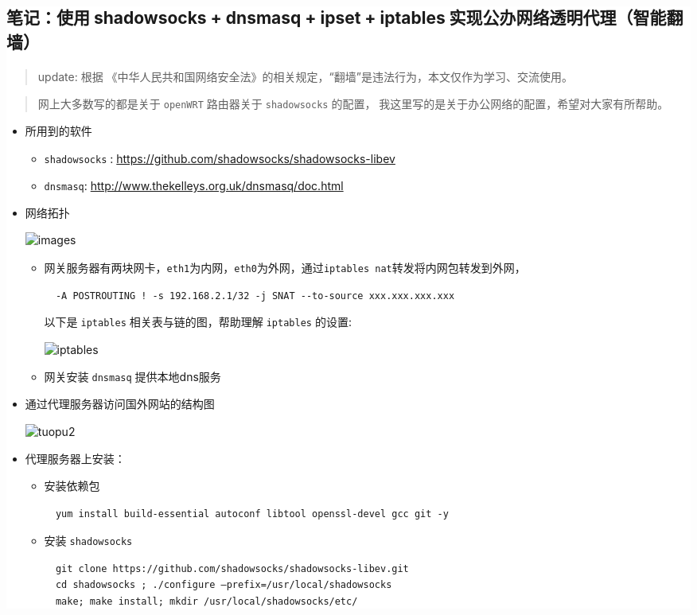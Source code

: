## 笔记：使用 shadowsocks + dnsmasq + ipset + iptables 实现公办网络透明代理（智能翻墙）



> update: 
> 根据 《中华人民共和国网络安全法》的相关规定，“翻墙”是违法行为，本文仅作为学习、交流使用。


> 网上大多数写的都是关于 `openWRT` 路由器关于 `shadowsocks` 的配置，
我这里写的是关于办公网络的配置，希望对大家有所帮助。


- 所用到的软件

  - `shadowsocks` : https://github.com/shadowsocks/shadowsocks-libev

  - `dnsmasq`: http://www.thekelleys.org.uk/dnsmasq/doc.html


- 网络拓扑

    ![images](https://github.com/Witee/shadowsocks/blob/master/imgs/tuopu1.png)


  - 网关服务器有两块网卡，`eth1`为内网，`eth0`为外网，通过`iptables nat`转发将内网包转发到外网，

    ```
      -A POSTROUTING ! -s 192.168.2.1/32 -j SNAT --to-source xxx.xxx.xxx.xxx
    ```

    以下是 `iptables` 相关表与链的图，帮助理解 `iptables` 的设置:

    ![iptables](https://github.com/Witee/shadowsocks/blob/master/imgs/iptables.png)


  - 网关安装 `dnsmasq` 提供本地dns服务


- 通过代理服务器访问国外网站的结构图

  ![tuopu2](https://github.com/Witee/shadowsocks/blob/master/imgs/tuopu2.png)



- 代理服务器上安装：

  - 安装依赖包

    ```
      yum install build-essential autoconf libtool openssl-devel gcc git -y

    ```

  - 安装 `shadowsocks`

    ```
      git clone https://github.com/shadowsocks/shadowsocks-libev.git  
      cd shadowsocks ; ./configure —prefix=/usr/local/shadowsocks
      make; make install; mkdir /usr/local/shadowsocks/etc/
    ```
